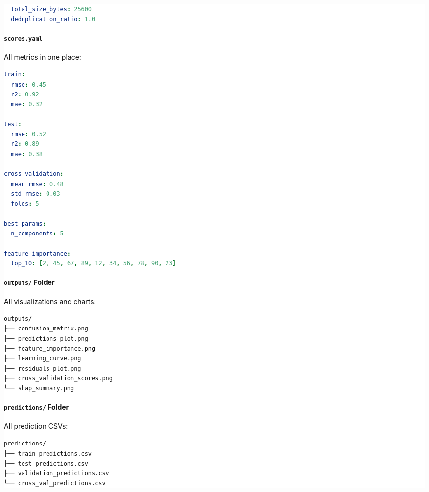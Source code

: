 ```yaml
  total_size_bytes: 25600
  deduplication_ratio: 1.0
```

#### `scores.yaml`
All metrics in one place:

```yaml
train:
  rmse: 0.45
  r2: 0.92
  mae: 0.32

test:
  rmse: 0.52
  r2: 0.89
  mae: 0.38

cross_validation:
  mean_rmse: 0.48
  std_rmse: 0.03
  folds: 5

best_params:
  n_components: 5

feature_importance:
  top_10: [2, 45, 67, 89, 12, 34, 56, 78, 90, 23]
```

#### `outputs/` Folder
All visualizations and charts:

```
outputs/
├── confusion_matrix.png
├── predictions_plot.png
├── feature_importance.png
├── learning_curve.png
├── residuals_plot.png
├── cross_validation_scores.png
└── shap_summary.png
```

#### `predictions/` Folder
All prediction CSVs:

```
predictions/
├── train_predictions.csv
├── test_predictions.csv
├── validation_predictions.csv
└── cross_val_predictions.csv
```
